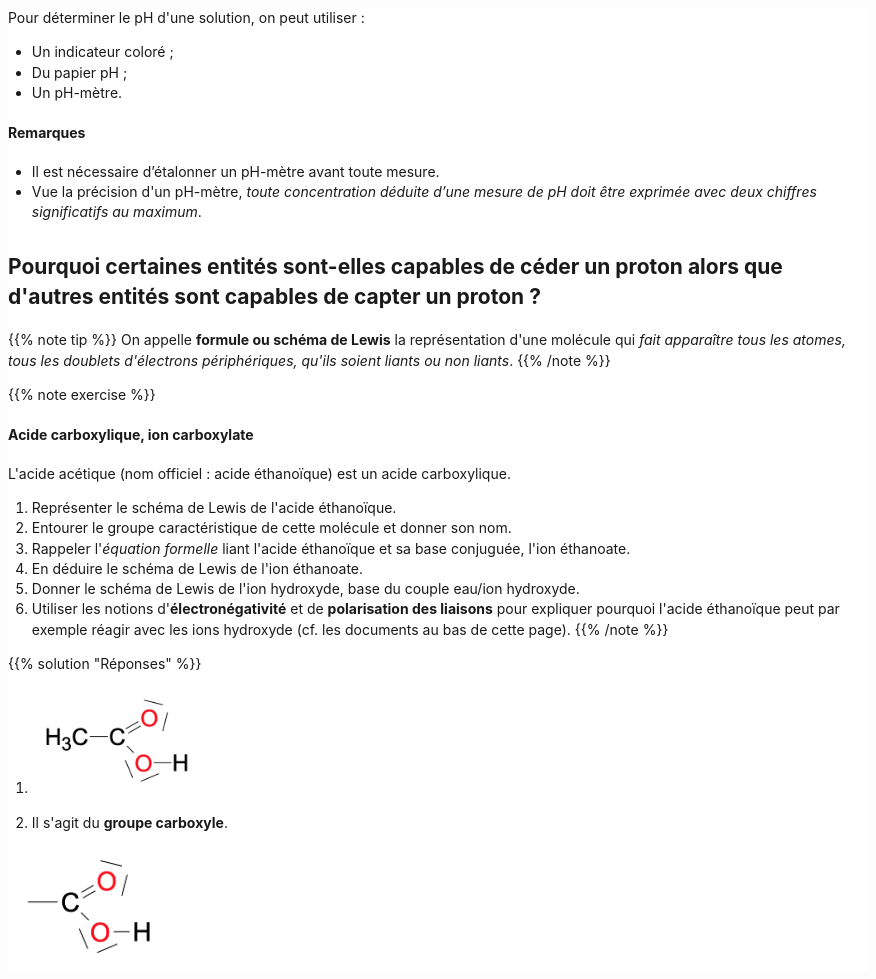 Pour déterminer le pH d'une solution, on peut utiliser&nbsp;:
- Un indicateur coloré&nbsp;;
- Du papier pH&nbsp;;
- Un pH-mètre.

#### Remarques
- Il est nécessaire d’étalonner un pH-mètre avant toute mesure.
- Vue la précision d'un pH-mètre, *toute concentration déduite d’une mesure de pH doit être exprimée avec deux chiffres significatifs au maximum*.


## Pourquoi certaines entités sont-elles capables de céder un proton alors que d'autres entités sont capables de capter un proton&nbsp;?

{{% note tip %}}
On appelle **formule ou schéma de Lewis** la représentation d'une molécule qui *fait apparaître tous les atomes, tous les doublets d'électrons périphériques, qu'ils soient liants ou non liants*.
{{% /note %}}

{{% note exercise %}}
#### Acide carboxylique, ion carboxylate
L'acide acétique (nom officiel&nbsp;: acide éthanoïque) est un acide carboxylique.

1. Représenter le schéma de Lewis de l'acide éthanoïque.
2. Entourer le groupe caractéristique de cette molécule et donner son nom.
3. Rappeler l'*équation formelle* liant l'acide éthanoïque et sa base conjuguée, l'ion éthanoate.
4. En déduire le schéma de Lewis de l'ion éthanoate.
5. Donner le schéma de Lewis de l'ion hydroxyde, base du couple eau/ion hydroxyde.
6. Utiliser les notions d'**électronégativité** et de **polarisation des liaisons** pour expliquer pourquoi l'acide éthanoïque peut par exemple réagir avec les ions hydroxyde (cf. les documents au bas de cette page).
{{% /note %}}

{{% solution "Réponses" %}}
1. <img src="/terminales-pc/chap-3/chap-3-1-4.png" alt="" width="20%" />

2. Il s'agit du **groupe carboxyle**.
<img src="/terminales-pc/chap-3/chap-3-1-5.png" alt="" width="18%" />